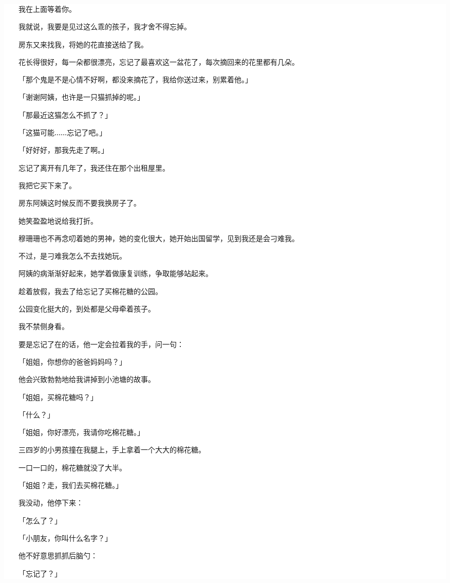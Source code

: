 &emsp;&emsp;我在上面等着你。  
  
&emsp;&emsp;我就说，我要是见过这么乖的孩子，我才舍不得忘掉。  
  
&emsp;&emsp;房东又来找我，将她的花直接送给了我。  
  
&emsp;&emsp;花长得很好，每一朵都很漂亮，忘记了最喜欢这一盆花了，每次摘回来的花里都有几朵。  
  
&emsp;&emsp;「那个鬼是不是心情不好啊，都没来摘花了，我给你送过来，别累着他。」  
  
&emsp;&emsp;「谢谢阿姨，也许是一只猫抓掉的呢。」  
  
&emsp;&emsp;「那最近这猫怎么不抓了？」  
  
&emsp;&emsp;「这猫可能……忘记了吧。」  
  
&emsp;&emsp;「好好好，那我先走了啊。」  
  
&emsp;&emsp;忘记了离开有几年了，我还住在那个出租屋里。  
  
&emsp;&emsp;我把它买下来了。  
  
&emsp;&emsp;房东阿姨这时候反而不要我换房子了。  
  
&emsp;&emsp;她笑盈盈地说给我打折。  
  
&emsp;&emsp;穆珊珊也不再念叨着她的男神，她的变化很大，她开始出国留学，见到我还是会刁难我。  
  
&emsp;&emsp;不过，是刁难我怎么不去找她玩。  
  
&emsp;&emsp;阿姨的病渐渐好起来，她学着做康复训练，争取能够站起来。  
  
&emsp;&emsp;趁着放假，我去了给忘记了买棉花糖的公园。  
  
&emsp;&emsp;公园变化挺大的，到处都是父母牵着孩子。  
  
&emsp;&emsp;我不禁侧身看。  
  
&emsp;&emsp;要是忘记了在的话，他一定会拉着我的手，问一句：  
  
&emsp;&emsp;「姐姐，你想你的爸爸妈妈吗？」  
  
&emsp;&emsp;他会兴致勃勃地给我讲掉到小池塘的故事。  
  
&emsp;&emsp;「姐姐，买棉花糖吗？」  
  
&emsp;&emsp;「什么？」  
  
&emsp;&emsp;「姐姐，你好漂亮，我请你吃棉花糖。」  
  
&emsp;&emsp;三四岁的小男孩撞在我腿上，手上拿着一个大大的棉花糖。  
  
&emsp;&emsp;一口一口的，棉花糖就没了大半。  
  
&emsp;&emsp;「姐姐？走，我们去买棉花糖。」  
  
&emsp;&emsp;我没动，他停下来：  
  
&emsp;&emsp;「怎么了？」  
  
&emsp;&emsp;「小朋友，你叫什么名字？」  
  
&emsp;&emsp;他不好意思抓抓后脑勺：  
  
&emsp;&emsp;「忘记了？」  
  